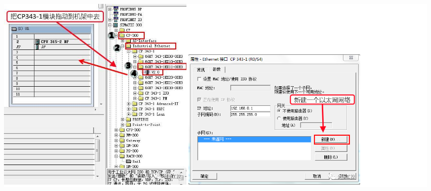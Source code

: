<img src="西门子300通讯.assets/99d6e42c44304f7fb1b48d6fb44f856d.jpeg" alt="img" style="zoom:67%;" />

<img src="西门子300通讯.assets/5402dba72aa940549ac1b4ec49deb3b5.png" alt="img" style="zoom:67%;" />
